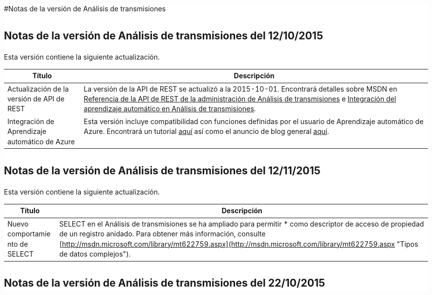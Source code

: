 <properties 
	pageTitle="Notas de la versión de Análisis de transmisiones | Microsoft Azure" 
	description="Notas de la versión de Análisis de transmisiones GA" 
	services="stream-analytics" 
	documentationCenter="" 
	authors="jeffstokes72" 
	manager="paulettm" 
	editor="cgronlun"/>

<tags 
	ms.service="stream-analytics" 
	ms.devlang="na" 
	ms.topic="article" 
	ms.tgt_pltfrm="na" 
	ms.workload="data-services" 
	ms.date="02/16/2016" 
	ms.author="jeffstok"/>

#Notas de la versión de Análisis de transmisiones

## Notas de la versión de Análisis de transmisiones del 12/10/2015 ##

Esta versión contiene la siguiente actualización.

Título | Descripción
---|---
Actualización de la versión de API de REST | La versión de la API de REST se actualizó a la 2015-10-01. Encontrará detalles sobre MSDN en [Referencia de la API de REST de la administración de Análisis de transmisiones](https://msdn.microsoft.com/library/azure/dn835031.aspx) e [Integración del aprendizaje automático en Análisis de transmisiones](stream-analytics-how-to-configure-azure-machine-learning-endpoints-in-stream-analytics.md).
Integración de Aprendizaje automático de Azure | Esta versión incluye compatibilidad con funciones definidas por el usuario de Aprendizaje automático de Azure. Encontrará un tutorial [aquí](stream-analytics-machine-learning-integration-tutorial.md) así como el anuncio de blog general [aquí](http://blogs.technet.com/b/machinelearning/archive/2015/12/10/apply-azure-ml-as-a-function-in-azure-stream-analytics.aspx).

## Notas de la versión de Análisis de transmisiones del 12/11/2015 ##

Esta versión contiene la siguiente actualización.

Título | Descripción
---|---
Nuevo comportamiento de SELECT | SELECT en el Análisis de transmisiones se ha ampliado para permitir * como descriptor de acceso de propiedad de un registro anidado. Para obtener más información, consulte [http://msdn.microsoft.com/library/mt622759.aspx](http://msdn.microsoft.com/library/mt622759.aspx "Tipos de datos complejos").

## Notas de la versión de Análisis de transmisiones del 22/10/2015 ##

